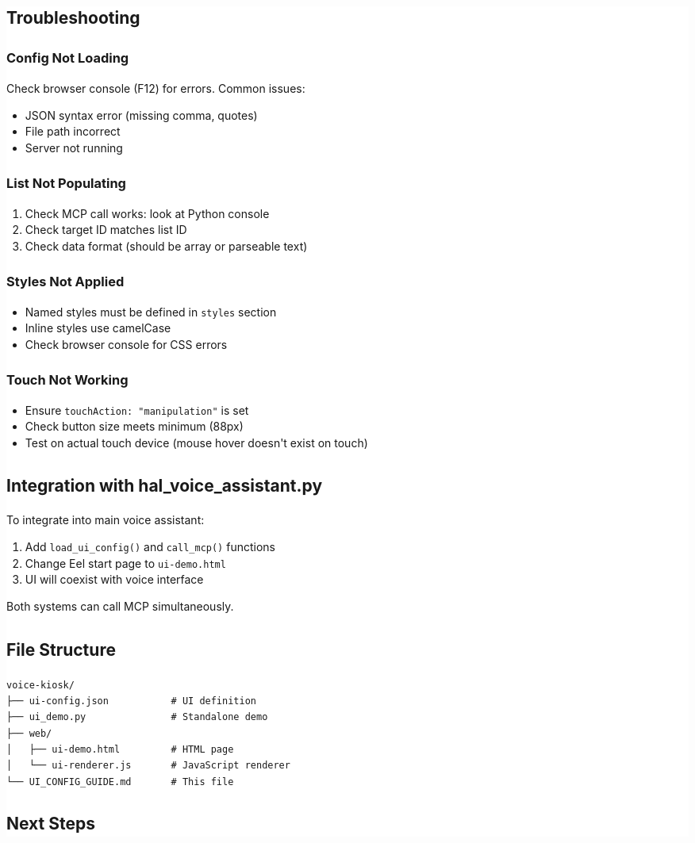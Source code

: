 ## Troubleshooting

### Config Not Loading

Check browser console (F12) for errors. Common issues:
- JSON syntax error (missing comma, quotes)
- File path incorrect
- Server not running

### List Not Populating

1. Check MCP call works: look at Python console
2. Check target ID matches list ID
3. Check data format (should be array or parseable text)

### Styles Not Applied

- Named styles must be defined in `styles` section
- Inline styles use camelCase
- Check browser console for CSS errors

### Touch Not Working

- Ensure `touchAction: "manipulation"` is set
- Check button size meets minimum (88px)
- Test on actual touch device (mouse hover doesn't exist on touch)

## Integration with hal_voice_assistant.py

To integrate into main voice assistant:

1. Add `load_ui_config()` and `call_mcp()` functions
2. Change Eel start page to `ui-demo.html`
3. UI will coexist with voice interface

Both systems can call MCP simultaneously.

## File Structure

```
voice-kiosk/
├── ui-config.json           # UI definition
├── ui_demo.py               # Standalone demo
├── web/
│   ├── ui-demo.html         # HTML page
│   └── ui-renderer.js       # JavaScript renderer
└── UI_CONFIG_GUIDE.md       # This file
```

## Next Steps
